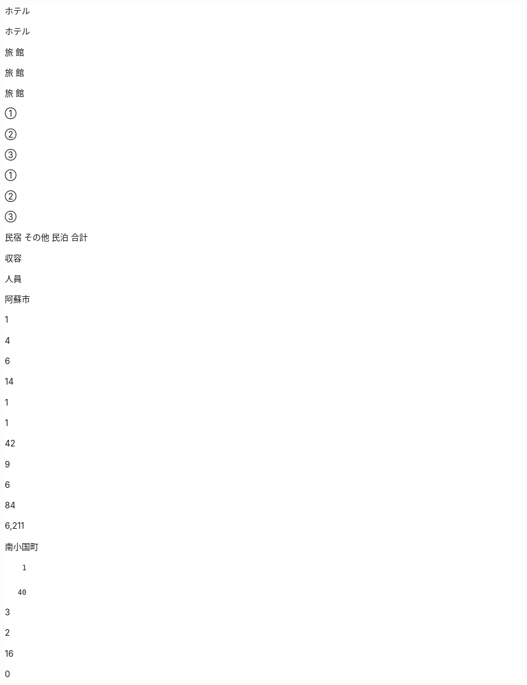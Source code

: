 ホテル

ホテル

旅  館

旅  館

旅  館

①

②

③

①

②

③

民宿   その他  民泊  合計

収容

人員

阿蘇市

1

4

6

14

1

1

42

9

6

84

6,211

南小国町

        1

       40

  3

2

  16

0
